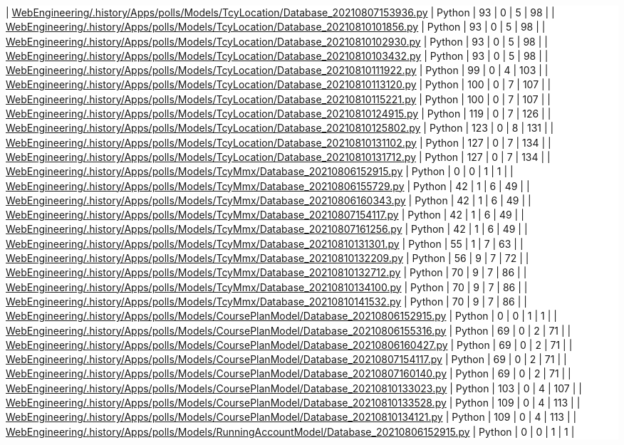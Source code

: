 | [WebEngineering/.history/Apps/polls/Models/TcyLocation/Database_20210807153936.py](/WebEngineering/.history/Apps/polls/Models/TcyLocation/Database_20210807153936.py) | Python | 93 | 0 | 5 | 98 |
| [WebEngineering/.history/Apps/polls/Models/TcyLocation/Database_20210810101856.py](/WebEngineering/.history/Apps/polls/Models/TcyLocation/Database_20210810101856.py) | Python | 93 | 0 | 5 | 98 |
| [WebEngineering/.history/Apps/polls/Models/TcyLocation/Database_20210810102930.py](/WebEngineering/.history/Apps/polls/Models/TcyLocation/Database_20210810102930.py) | Python | 93 | 0 | 5 | 98 |
| [WebEngineering/.history/Apps/polls/Models/TcyLocation/Database_20210810103432.py](/WebEngineering/.history/Apps/polls/Models/TcyLocation/Database_20210810103432.py) | Python | 93 | 0 | 5 | 98 |
| [WebEngineering/.history/Apps/polls/Models/TcyLocation/Database_20210810111922.py](/WebEngineering/.history/Apps/polls/Models/TcyLocation/Database_20210810111922.py) | Python | 99 | 0 | 4 | 103 |
| [WebEngineering/.history/Apps/polls/Models/TcyLocation/Database_20210810113120.py](/WebEngineering/.history/Apps/polls/Models/TcyLocation/Database_20210810113120.py) | Python | 100 | 0 | 7 | 107 |
| [WebEngineering/.history/Apps/polls/Models/TcyLocation/Database_20210810115221.py](/WebEngineering/.history/Apps/polls/Models/TcyLocation/Database_20210810115221.py) | Python | 100 | 0 | 7 | 107 |
| [WebEngineering/.history/Apps/polls/Models/TcyLocation/Database_20210810124915.py](/WebEngineering/.history/Apps/polls/Models/TcyLocation/Database_20210810124915.py) | Python | 119 | 0 | 7 | 126 |
| [WebEngineering/.history/Apps/polls/Models/TcyLocation/Database_20210810125802.py](/WebEngineering/.history/Apps/polls/Models/TcyLocation/Database_20210810125802.py) | Python | 123 | 0 | 8 | 131 |
| [WebEngineering/.history/Apps/polls/Models/TcyLocation/Database_20210810131102.py](/WebEngineering/.history/Apps/polls/Models/TcyLocation/Database_20210810131102.py) | Python | 127 | 0 | 7 | 134 |
| [WebEngineering/.history/Apps/polls/Models/TcyLocation/Database_20210810131712.py](/WebEngineering/.history/Apps/polls/Models/TcyLocation/Database_20210810131712.py) | Python | 127 | 0 | 7 | 134 |
| [WebEngineering/.history/Apps/polls/Models/TcyMmx/Database_20210806152915.py](/WebEngineering/.history/Apps/polls/Models/TcyMmx/Database_20210806152915.py) | Python | 0 | 0 | 1 | 1 |
| [WebEngineering/.history/Apps/polls/Models/TcyMmx/Database_20210806155729.py](/WebEngineering/.history/Apps/polls/Models/TcyMmx/Database_20210806155729.py) | Python | 42 | 1 | 6 | 49 |
| [WebEngineering/.history/Apps/polls/Models/TcyMmx/Database_20210806160343.py](/WebEngineering/.history/Apps/polls/Models/TcyMmx/Database_20210806160343.py) | Python | 42 | 1 | 6 | 49 |
| [WebEngineering/.history/Apps/polls/Models/TcyMmx/Database_20210807154117.py](/WebEngineering/.history/Apps/polls/Models/TcyMmx/Database_20210807154117.py) | Python | 42 | 1 | 6 | 49 |
| [WebEngineering/.history/Apps/polls/Models/TcyMmx/Database_20210807161256.py](/WebEngineering/.history/Apps/polls/Models/TcyMmx/Database_20210807161256.py) | Python | 42 | 1 | 6 | 49 |
| [WebEngineering/.history/Apps/polls/Models/TcyMmx/Database_20210810131301.py](/WebEngineering/.history/Apps/polls/Models/TcyMmx/Database_20210810131301.py) | Python | 55 | 1 | 7 | 63 |
| [WebEngineering/.history/Apps/polls/Models/TcyMmx/Database_20210810132209.py](/WebEngineering/.history/Apps/polls/Models/TcyMmx/Database_20210810132209.py) | Python | 56 | 9 | 7 | 72 |
| [WebEngineering/.history/Apps/polls/Models/TcyMmx/Database_20210810132712.py](/WebEngineering/.history/Apps/polls/Models/TcyMmx/Database_20210810132712.py) | Python | 70 | 9 | 7 | 86 |
| [WebEngineering/.history/Apps/polls/Models/TcyMmx/Database_20210810134100.py](/WebEngineering/.history/Apps/polls/Models/TcyMmx/Database_20210810134100.py) | Python | 70 | 9 | 7 | 86 |
| [WebEngineering/.history/Apps/polls/Models/TcyMmx/Database_20210810141532.py](/WebEngineering/.history/Apps/polls/Models/TcyMmx/Database_20210810141532.py) | Python | 70 | 9 | 7 | 86 |
| [WebEngineering/.history/Apps/polls/Models/CoursePlanModel/Database_20210806152915.py](/WebEngineering/.history/Apps/polls/Models/CoursePlanModel/Database_20210806152915.py) | Python | 0 | 0 | 1 | 1 |
| [WebEngineering/.history/Apps/polls/Models/CoursePlanModel/Database_20210806155316.py](/WebEngineering/.history/Apps/polls/Models/CoursePlanModel/Database_20210806155316.py) | Python | 69 | 0 | 2 | 71 |
| [WebEngineering/.history/Apps/polls/Models/CoursePlanModel/Database_20210806160427.py](/WebEngineering/.history/Apps/polls/Models/CoursePlanModel/Database_20210806160427.py) | Python | 69 | 0 | 2 | 71 |
| [WebEngineering/.history/Apps/polls/Models/CoursePlanModel/Database_20210807154117.py](/WebEngineering/.history/Apps/polls/Models/CoursePlanModel/Database_20210807154117.py) | Python | 69 | 0 | 2 | 71 |
| [WebEngineering/.history/Apps/polls/Models/CoursePlanModel/Database_20210807160140.py](/WebEngineering/.history/Apps/polls/Models/CoursePlanModel/Database_20210807160140.py) | Python | 69 | 0 | 2 | 71 |
| [WebEngineering/.history/Apps/polls/Models/CoursePlanModel/Database_20210810133023.py](/WebEngineering/.history/Apps/polls/Models/CoursePlanModel/Database_20210810133023.py) | Python | 103 | 0 | 4 | 107 |
| [WebEngineering/.history/Apps/polls/Models/CoursePlanModel/Database_20210810133528.py](/WebEngineering/.history/Apps/polls/Models/CoursePlanModel/Database_20210810133528.py) | Python | 109 | 0 | 4 | 113 |
| [WebEngineering/.history/Apps/polls/Models/CoursePlanModel/Database_20210810134121.py](/WebEngineering/.history/Apps/polls/Models/CoursePlanModel/Database_20210810134121.py) | Python | 109 | 0 | 4 | 113 |
| [WebEngineering/.history/Apps/polls/Models/RunningAccountModel/Database_20210806152915.py](/WebEngineering/.history/Apps/polls/Models/RunningAccountModel/Database_20210806152915.py) | Python | 0 | 0 | 1 | 1 |